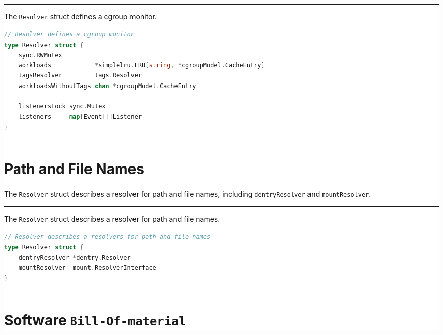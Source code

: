 <SwmSnippet path="/pkg/security/resolvers/cgroup/resolver.go" line="40">

---

The <SwmToken path="pkg/security/resolvers/cgroup/resolver.go" pos="40:2:2" line-data="// Resolver defines a cgroup monitor">`Resolver`</SwmToken> struct defines a cgroup monitor.

```go
// Resolver defines a cgroup monitor
type Resolver struct {
	sync.RWMutex
	workloads            *simplelru.LRU[string, *cgroupModel.CacheEntry]
	tagsResolver         tags.Resolver
	workloadsWithoutTags chan *cgroupModel.CacheEntry

	listenersLock sync.Mutex
	listeners     map[Event][]Listener
}
```

---

</SwmSnippet>

# Path and File Names

The <SwmToken path="pkg/security/resolvers/resolvers_windows.go" pos="24:6:6" line-data="	ProcessResolver            *process.Resolver">`Resolver`</SwmToken> struct describes a resolver for path and file names, including <SwmToken path="pkg/security/resolvers/path/resolver.go" pos="23:1:1" line-data="	dentryResolver *dentry.Resolver">`dentryResolver`</SwmToken> and <SwmToken path="pkg/security/resolvers/path/resolver.go" pos="24:1:1" line-data="	mountResolver  mount.ResolverInterface">`mountResolver`</SwmToken>.

<SwmSnippet path="/pkg/security/resolvers/path/resolver.go" line="21">

---

The <SwmToken path="pkg/security/resolvers/path/resolver.go" pos="21:2:2" line-data="// Resolver describes a resolvers for path and file names">`Resolver`</SwmToken> struct describes a resolver for path and file names.

```go
// Resolver describes a resolvers for path and file names
type Resolver struct {
	dentryResolver *dentry.Resolver
	mountResolver  mount.ResolverInterface
}
```

---

</SwmSnippet>

# Software <SwmToken path="pkg/security/resolvers/sbom/resolver.go" pos="130:10:14" line-data="// Resolver is the Software Bill-Of-material resolver">`Bill-Of-material`</SwmToken>
